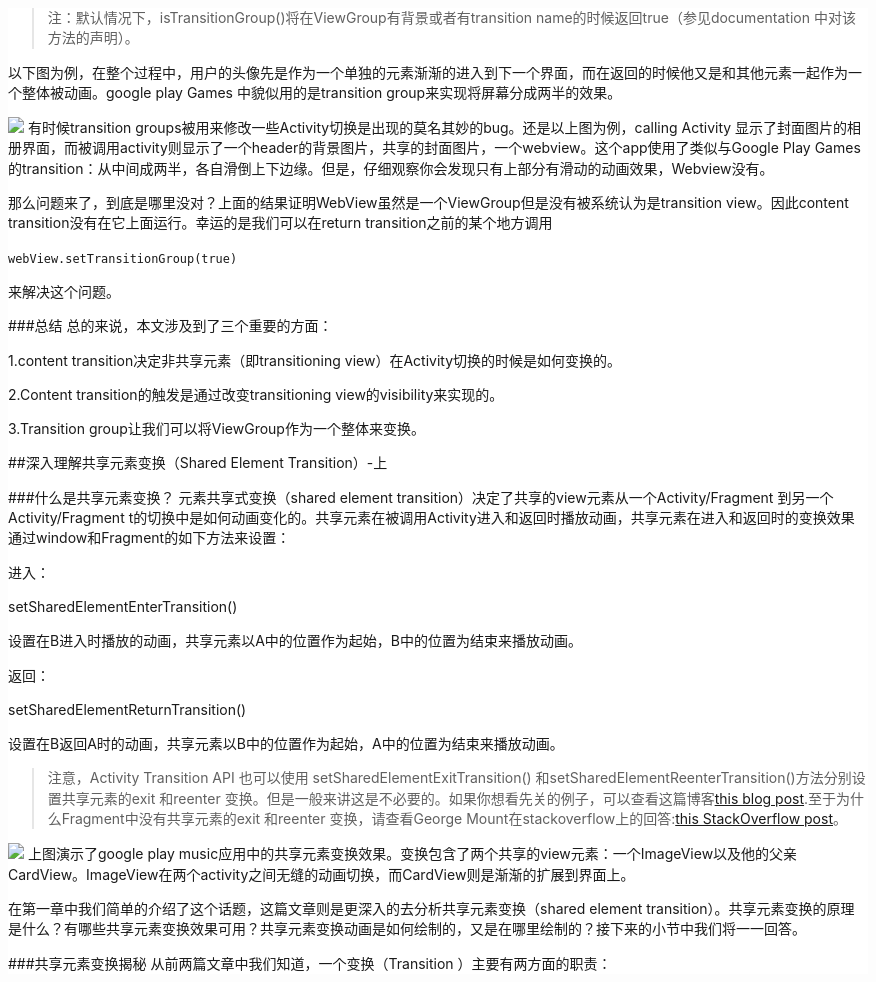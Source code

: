 > 注：默认情况下，isTransitionGroup()将在ViewGroup有背景或者有transition name的时候返回true（参见documentation 中对该方法的声明）。

以下图为例，在整个过程中，用户的头像先是作为一个单独的元素渐渐的进入到下一个界面，而在返回的时候他又是和其他元素一起作为一个整体被动画。google play Games 中貌似用的是transition group来实现将屏幕分成两半的效果。

![](http://www.jcodecraeer.com/uploads/20150116/1421395183295370.gif)
有时候transition groups被用来修改一些Activity切换是出现的莫名其妙的bug。还是以上图为例，calling Activity 显示了封面图片的相册界面，而被调用activity则显示了一个header的背景图片，共享的封面图片，一个webview。这个app使用了类似与Google Play Games的transition：从中间成两半，各自滑倒上下边缘。但是，仔细观察你会发现只有上部分有滑动的动画效果，Webview没有。

那么问题来了，到底是哪里没对？上面的结果证明WebView虽然是一个ViewGroup但是没有被系统认为是transition view。因此content transition没有在它上面运行。幸运的是我们可以在return transition之前的某个地方调用

```
webView.setTransitionGroup(true)
```
来解决这个问题。

###总结
总的来说，本文涉及到了三个重要的方面：

1.content transition决定非共享元素（即transitioning view）在Activity切换的时候是如何变换的。

2.Content transition的触发是通过改变transitioning view的visibility来实现的。

3.Transition group让我们可以将ViewGroup作为一个整体来变换。

##深入理解共享元素变换（Shared Element Transition）-上

###什么是共享元素变换？
元素共享式变换（shared element transition）决定了共享的view元素从一个Activity/Fragment 到另一个Activity/Fragment t的切换中是如何动画变化的。共享元素在被调用Activity进入和返回时播放动画，共享元素在进入和返回时的变换效果通过window和Fragment的如下方法来设置：

进入：

setSharedElementEnterTransition()

设置在B进入时播放的动画，共享元素以A中的位置作为起始，B中的位置为结束来播放动画。

返回：

setSharedElementReturnTransition()

设置在B返回A时的动画，共享元素以B中的位置作为起始，A中的位置为结束来播放动画。

> 注意，Activity Transition API 也可以使用 setSharedElementExitTransition() 和setSharedElementReenterTransition()方法分别设置共享元素的exit 和reenter 变换。但是一般来讲这是不必要的。如果你想看先关的例子，可以查看这篇博客[this blog post](https://halfthought.wordpress.com/2014/12/08/what-are-all-these-dang-transitions/).至于为什么Fragment中没有共享元素的exit 和reenter 变换，请查看George Mount在stackoverflow上的回答:[this StackOverflow post](http://stackoverflow.com/q/27346020/844882)。

![](http://www.jcodecraeer.com/uploads/20150201/1422779465610233.gif)
上图演示了google play music应用中的共享元素变换效果。变换包含了两个共享的view元素：一个ImageView以及他的父亲CardView。ImageView在两个activity之间无缝的动画切换，而CardView则是渐渐的扩展到界面上。

在第一章中我们简单的介绍了这个话题，这篇文章则是更深入的去分析共享元素变换（shared element transition）。共享元素变换的原理是什么？有哪些共享元素变换效果可用？共享元素变换动画是如何绘制的，又是在哪里绘制的？接下来的小节中我们将一一回答。

###共享元素变换揭秘
从前两篇文章中我们知道，一个变换（Transition ）主要有两方面的职责：
